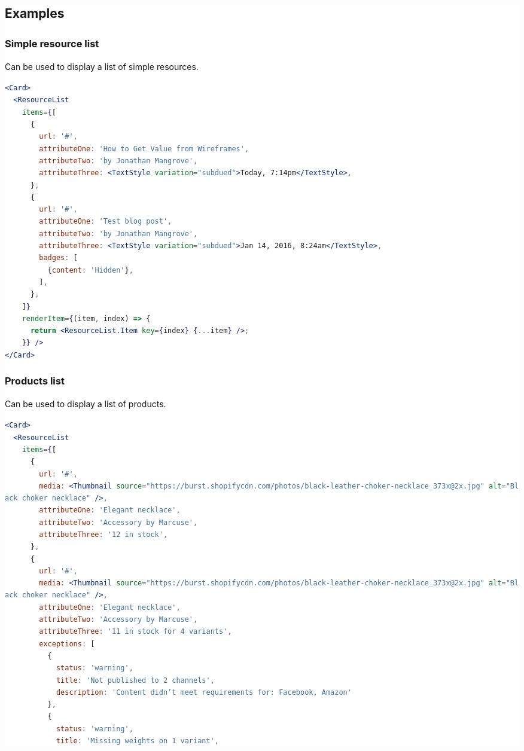 
## Examples

### Simple resource list

Can be used to display a list of simple resources.

```jsx
<Card>
  <ResourceList
    items={[
      {
        url: '#',
        attributeOne: 'How to Get Value from Wireframes',
        attributeTwo: 'by Jonathan Mangrove',
        attributeThree: <TextStyle variation="subdued">Today, 7:14pm</TextStyle>,
      },
      {
        url: '#',
        attributeOne: 'Test blog post',
        attributeTwo: 'by Jonathan Mangrove',
        attributeThree: <TextStyle variation="subdued">Jan 14, 2016, 8:24am</TextStyle>,
        badges: [
          {content: 'Hidden'},
        ],
      },
    ]}
    renderItem={(item, index) => {
      return <ResourceList.Item key={index} {...item} />;
    }} />
</Card>
```

### Products list

Can be used to display a list of products.

```jsx
<Card>
  <ResourceList
    items={[
      {
        url: '#',
        media: <Thumbnail source="https://burst.shopifycdn.com/photos/black-leather-choker-necklace_373x@2x.jpg" alt="Black choker necklace" />,
        attributeOne: 'Elegant necklace',
        attributeTwo: 'Accessory by Marcuse',
        attributeThree: '12 in stock',
      },
      {
        url: '#',
        media: <Thumbnail source="https://burst.shopifycdn.com/photos/black-leather-choker-necklace_373x@2x.jpg" alt="Black choker necklace" />,
        attributeOne: 'Elegant necklace',
        attributeTwo: 'Accessory by Marcuse',
        attributeThree: '11 in stock for 4 variants',
        exceptions: [
          {
            status: 'warning',
            title: 'Not published to 2 channels',
            description: 'Content didn’t meet requirements for: Facebook, Amazon'
          },
          {
            status: 'warning',
            title: 'Missing weights on 1 variant',
```